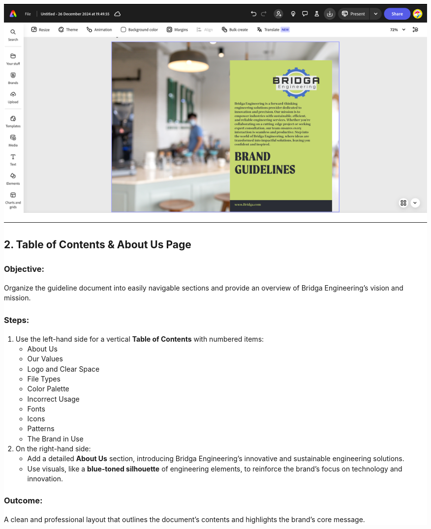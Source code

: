 ![Image Description](https://github.com/nikbearbrown/INFO-7375-Branding-and-AI/blob/main/Appendix/Module4/Images/Exercise3.1(1).png)

---

## **2. Table of Contents & About Us Page**
### Objective:
Organize the guideline document into easily navigable sections and provide an overview of Bridga Engineering’s vision and mission.

### Steps:
1. Use the left-hand side for a vertical **Table of Contents** with numbered items:
   - About Us
   - Our Values
   - Logo and Clear Space
   - File Types
   - Color Palette
   - Incorrect Usage
   - Fonts
   - Icons
   - Patterns
   - The Brand in Use
2. On the right-hand side:
   - Add a detailed **About Us** section, introducing Bridga Engineering’s innovative and sustainable engineering solutions.
   - Use visuals, like a **blue-toned silhouette** of engineering elements, to reinforce the brand’s focus on technology and innovation.

### Outcome:
A clean and professional layout that outlines the document’s contents and highlights the brand’s core message.

